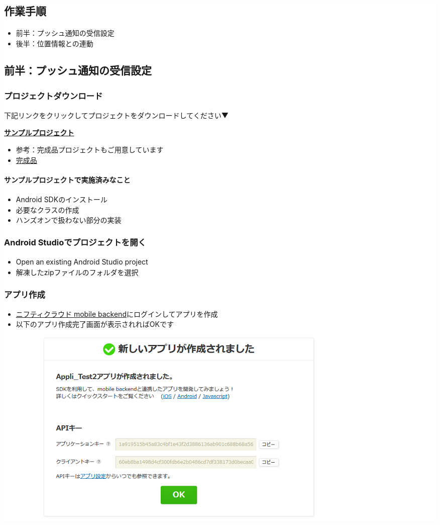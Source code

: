 ## 作業手順

* 前半：プッシュ通知の受信設定
* 後半：位置情報との連動

## 前半：プッシュ通知の受信設定

### プロジェクトダウンロード

下記リンクをクリックしてプロジェクトをダウンロードしてください▼

__[サンプルプロジェクト](https://github.com/NIFTYCloud-mbaas/GeolocationPush_android/archive/masked_for_hands_on.zip)__

- 参考：完成品プロジェクトもご用意しています
 - [完成品](https://github.com/NIFTYCloud-mbaas/GeolocationPush_android/archive/master.zip)

#### サンプルプロジェクトで実施済みなこと

- Android SDKのインストール
- 必要なクラスの作成
- ハンズオンで扱わない部分の実装

### Android Studioでプロジェクトを開く

- Open an existing Android Studio project
- 解凍したzipファイルのフォルダを選択

### アプリ作成

- [ニフティクラウド mobile backend](http://mb.cloud.nifty.com)にログインしてアプリを作成
 - 以下のアプリ作成完了画面が表示されればOKです

<img src="/readme-img/applicationCreated.png" alt="mobile backendでのアプリ作成完了画面">
